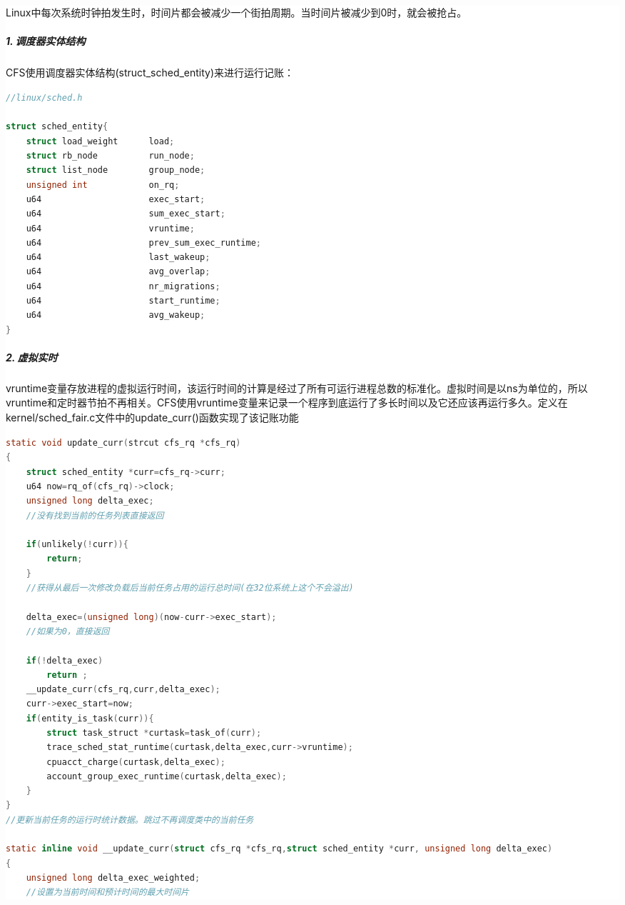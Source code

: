 Linux中每次系统时钟拍发生时，时间片都会被减少一个街拍周期。当时间片被减少到0时，就会被抢占。

##### 1. 调度器实体结构

CFS使用调度器实体结构(struct_sched_entity)来进行运行记账：

```c
//linux/sched.h

struct sched_entity{
    struct load_weight      load;
    struct rb_node          run_node;
    struct list_node        group_node;
    unsigned int            on_rq;
    u64                     exec_start;
    u64                     sum_exec_start;
    u64                     vruntime;
    u64                     prev_sum_exec_runtime;
    u64                     last_wakeup;
    u64                     avg_overlap;
    u64                     nr_migrations;
    u64                     start_runtime;
    u64                     avg_wakeup;
}
```

##### 2. 虚拟实时

vruntime变量存放进程的虚拟运行时间，该运行时间的计算是经过了所有可运行进程总数的标准化。虚拟时间是以ns为单位的，所以vruntime和定时器节拍不再相关。CFS使用vruntime变量来记录一个程序到底运行了多长时间以及它还应该再运行多久。定义在kernel/sched_fair.c文件中的update_curr()函数实现了该记账功能

```c
static void update_curr(strcut cfs_rq *cfs_rq)
{
    struct sched_entity *curr=cfs_rq->curr;
    u64 now=rq_of(cfs_rq)->clock;
    unsigned long delta_exec;
    //没有找到当前的任务列表直接返回

    if(unlikely(!curr)){
        return;
    }
    //获得从最后一次修改负载后当前任务占用的运行总时间(在32位系统上这个不会溢出)

    delta_exec=(unsigned long)(now-curr->exec_start);
    //如果为0，直接返回

    if(!delta_exec)
        return ;
    __update_curr(cfs_rq,curr,delta_exec);
    curr->exec_start=now;
    if(entity_is_task(curr)){
        struct task_struct *curtask=task_of(curr);
        trace_sched_stat_runtime(curtask,delta_exec,curr->vruntime);
        cpuacct_charge(curtask,delta_exec);
        account_group_exec_runtime(curtask,delta_exec);
    }
}
//更新当前任务的运行时统计数据。跳过不再调度类中的当前任务

static inline void __update_curr(struct cfs_rq *cfs_rq,struct sched_entity *curr, unsigned long delta_exec)
{
    unsigned long delta_exec_weighted;
    //设置为当前时间和预计时间的最大时间片

```